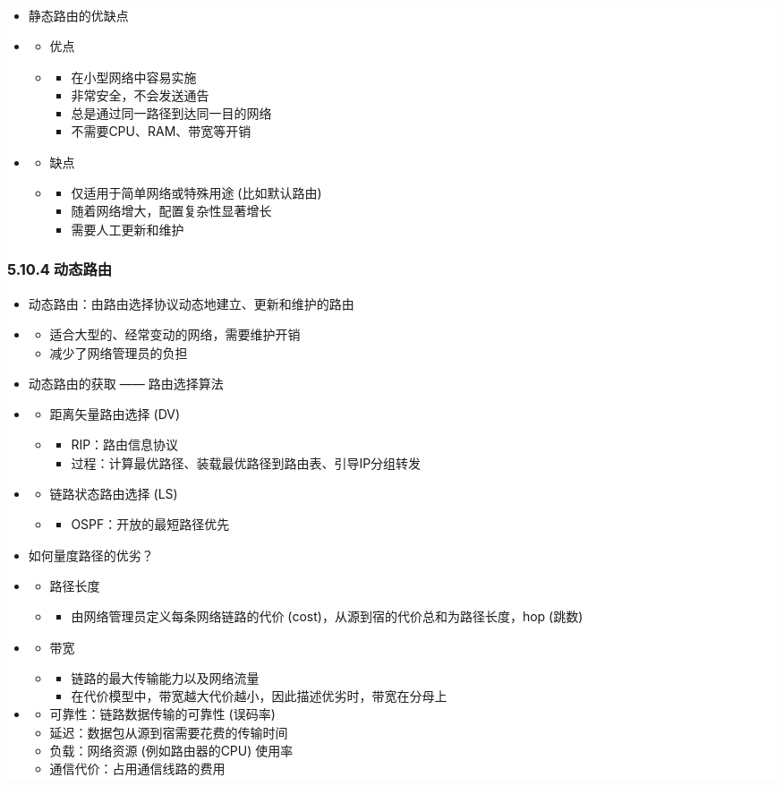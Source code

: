 



- 静态路由的优缺点

- - 优点

  - - 在小型网络中容易实施
    - 非常安全，不会发送通告
    - 总是通过同一路径到达同一目的网络
    - 不需要CPU、RAM、带宽等开销



- - 缺点

  - - 仅适用于简单网络或特殊用途 (比如默认路由)
    - 随着网络增大，配置复杂性显著增长
    - 需要人工更新和维护





### 5.10.4 动态路由

- 动态路由：由路由选择协议动态地建立、更新和维护的路由

- - 适合大型的、经常变动的网络，需要维护开销
  - 减少了网络管理员的负担



- 动态路由的获取 —— 路由选择算法

- - 距离矢量路由选择 (DV)

  - - RIP：路由信息协议
    - 过程：计算最优路径、装载最优路径到路由表、引导IP分组转发



- - 链路状态路由选择 (LS)

  - - OSPF：开放的最短路径优先





- 如何量度路径的优劣？

- - 路径长度

  - - 由网络管理员定义每条网络链路的代价 (cost)，从源到宿的代价总和为路径长度，hop (跳数)



- - 带宽

  - - 链路的最大传输能力以及网络流量
    - 在代价模型中，带宽越大代价越小，因此描述优劣时，带宽在分母上



- - 可靠性：链路数据传输的可靠性 (误码率)
  - 延迟：数据包从源到宿需要花费的传输时间
  - 负载：网络资源 (例如路由器的CPU) 使用率
  - 通信代价：占用通信线路的费用
